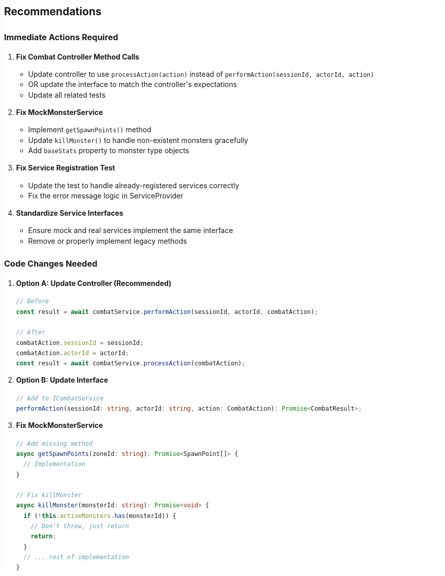 ## Recommendations

### Immediate Actions Required

1. **Fix Combat Controller Method Calls**
   - Update controller to use `processAction(action)` instead of `performAction(sessionId, actorId, action)`
   - OR update the interface to match the controller's expectations
   - Update all related tests

2. **Fix MockMonsterService**
   - Implement `getSpawnPoints()` method
   - Update `killMonster()` to handle non-existent monsters gracefully
   - Add `baseStats` property to monster type objects

3. **Fix Service Registration Test**
   - Update the test to handle already-registered services correctly
   - Fix the error message logic in ServiceProvider

4. **Standardize Service Interfaces**
   - Ensure mock and real services implement the same interface
   - Remove or properly implement legacy methods

### Code Changes Needed

1. **Option A: Update Controller (Recommended)**
   ```typescript
   // Before
   const result = await combatService.performAction(sessionId, actorId, combatAction);
   
   // After
   combatAction.sessionId = sessionId;
   combatAction.actorId = actorId;
   const result = await combatService.processAction(combatAction);
   ```

2. **Option B: Update Interface**
   ```typescript
   // Add to ICombatService
   performAction(sessionId: string, actorId: string, action: CombatAction): Promise<CombatResult>;
   ```

3. **Fix MockMonsterService**
   ```typescript
   // Add missing method
   async getSpawnPoints(zoneId: string): Promise<SpawnPoint[]> {
     // Implementation
   }
   
   // Fix killMonster
   async killMonster(monsterId: string): Promise<void> {
     if (!this.activeMonsters.has(monsterId)) {
       // Don't throw, just return
       return;
     }
     // ... rest of implementation
   }
   ```
